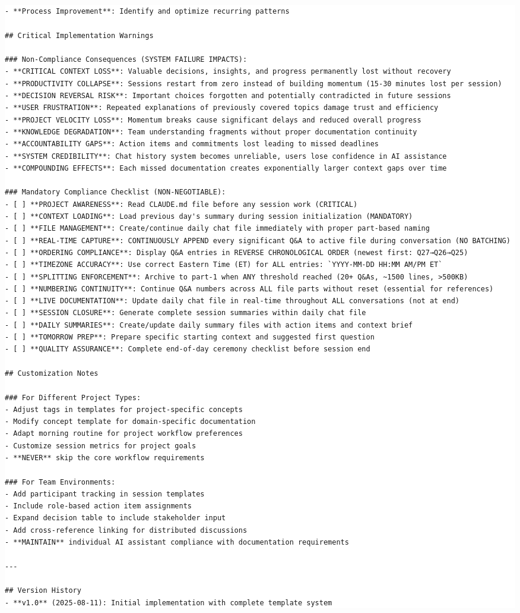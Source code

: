 ```
- **Process Improvement**: Identify and optimize recurring patterns

## Critical Implementation Warnings

### Non-Compliance Consequences (SYSTEM FAILURE IMPACTS):
- **CRITICAL CONTEXT LOSS**: Valuable decisions, insights, and progress permanently lost without recovery
- **PRODUCTIVITY COLLAPSE**: Sessions restart from zero instead of building momentum (15-30 minutes lost per session)
- **DECISION REVERSAL RISK**: Important choices forgotten and potentially contradicted in future sessions
- **USER FRUSTRATION**: Repeated explanations of previously covered topics damage trust and efficiency
- **PROJECT VELOCITY LOSS**: Momentum breaks cause significant delays and reduced overall progress
- **KNOWLEDGE DEGRADATION**: Team understanding fragments without proper documentation continuity
- **ACCOUNTABILITY GAPS**: Action items and commitments lost leading to missed deadlines
- **SYSTEM CREDIBILITY**: Chat history system becomes unreliable, users lose confidence in AI assistance
- **COMPOUNDING EFFECTS**: Each missed documentation creates exponentially larger context gaps over time

### Mandatory Compliance Checklist (NON-NEGOTIABLE):
- [ ] **PROJECT AWARENESS**: Read CLAUDE.md file before any session work (CRITICAL)
- [ ] **CONTEXT LOADING**: Load previous day's summary during session initialization (MANDATORY)
- [ ] **FILE MANAGEMENT**: Create/continue daily chat file immediately with proper part-based naming
- [ ] **REAL-TIME CAPTURE**: CONTINUOUSLY APPEND every significant Q&A to active file during conversation (NO BATCHING)
- [ ] **ORDERING COMPLIANCE**: Display Q&A entries in REVERSE CHRONOLOGICAL ORDER (newest first: Q27→Q26→Q25)
- [ ] **TIMEZONE ACCURACY**: Use correct Eastern Time (ET) for ALL entries: `YYYY-MM-DD HH:MM AM/PM ET`
- [ ] **SPLITTING ENFORCEMENT**: Archive to part-1 when ANY threshold reached (20+ Q&As, ~1500 lines, >500KB)
- [ ] **NUMBERING CONTINUITY**: Continue Q&A numbers across ALL file parts without reset (essential for references)
- [ ] **LIVE DOCUMENTATION**: Update daily chat file in real-time throughout ALL conversations (not at end)
- [ ] **SESSION CLOSURE**: Generate complete session summaries within daily chat file
- [ ] **DAILY SUMMARIES**: Create/update daily summary files with action items and context brief
- [ ] **TOMORROW PREP**: Prepare specific starting context and suggested first question
- [ ] **QUALITY ASSURANCE**: Complete end-of-day ceremony checklist before session end

## Customization Notes

### For Different Project Types:
- Adjust tags in templates for project-specific concepts
- Modify concept template for domain-specific documentation
- Adapt morning routine for project workflow preferences
- Customize session metrics for project goals
- **NEVER** skip the core workflow requirements

### For Team Environments:
- Add participant tracking in session templates
- Include role-based action item assignments
- Expand decision table to include stakeholder input
- Add cross-reference linking for distributed discussions
- **MAINTAIN** individual AI assistant compliance with documentation requirements

---

## Version History
- **v1.0** (2025-08-11): Initial implementation with complete template system
```
